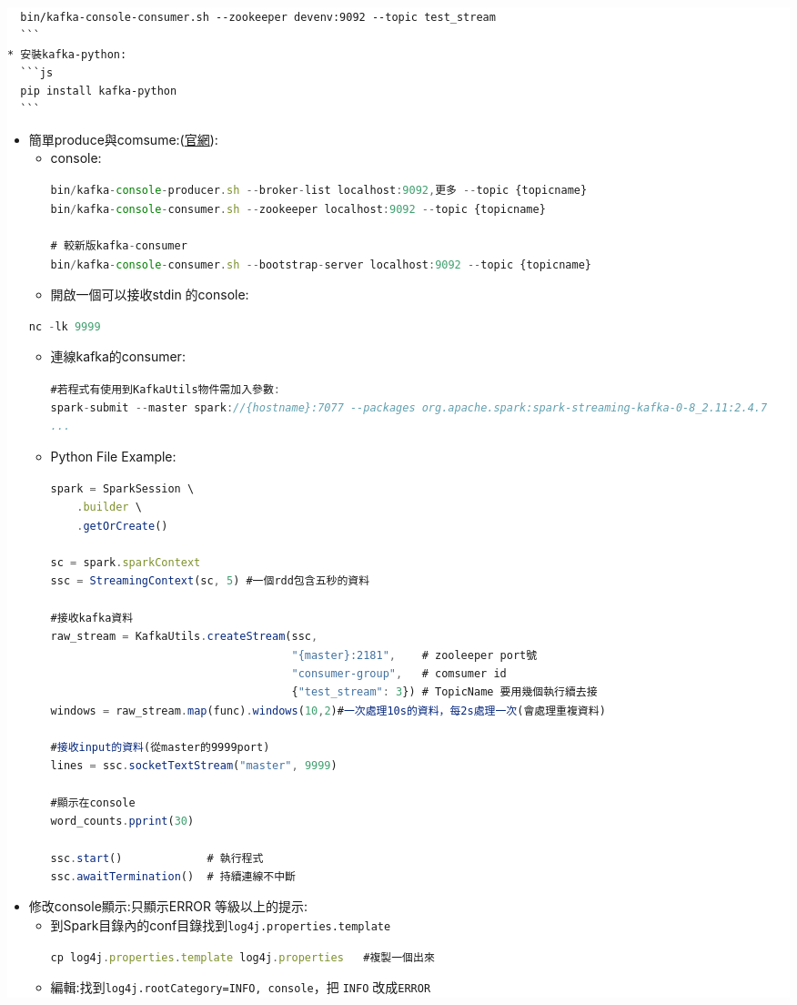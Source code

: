       bin/kafka-console-consumer.sh --zookeeper devenv:9092 --topic test_stream  
      ```
    * 安裝kafka-python:  
      ```js
      pip install kafka-python
      ```
* 簡單produce與comsume:([官網](https://pypi.org/project/kafka-python/)):
  * console:
    ```js
    bin/kafka-console-producer.sh --broker-list localhost:9092,更多 --topic {topicname}
    bin/kafka-console-consumer.sh --zookeeper localhost:9092 --topic {topicname} 
    
    # 較新版kafka-consumer
    bin/kafka-console-consumer.sh --bootstrap-server localhost:9092 --topic {topicname}
    ```
  * 開啟一個可以接收stdin 的console:  
  ```js
  nc -lk 9999
  ```
  * 連線kafka的consumer:
    ```js
    #若程式有使用到KafkaUtils物件需加入參數:
    spark-submit --master spark://{hostname}:7077 --packages org.apache.spark:spark-streaming-kafka-0-8_2.11:2.4.7 ...
    ```
  
  * Python File Example:
    ```js
    spark = SparkSession \
        .builder \
        .getOrCreate()

    sc = spark.sparkContext
    ssc = StreamingContext(sc, 5) #一個rdd包含五秒的資料
    
    #接收kafka資料
    raw_stream = KafkaUtils.createStream(ssc,
                                         "{master}:2181",    # zooleeper port號 
                                         "consumer-group",   # comsumer id
                                         {"test_stream": 3}) # TopicName 要用幾個執行續去接                           
    windows = raw_stream.map(func).windows(10,2)#一次處理10s的資料，每2s處理一次(會處理重複資料)
    
    #接收input的資料(從master的9999port)
    lines = ssc.socketTextStream("master", 9999)
    
    #顯示在console
    word_counts.pprint(30)

    ssc.start()             # 執行程式
    ssc.awaitTermination()  # 持續連線不中斷

    ```
* 修改console顯示:只顯示ERROR 等級以上的提示:  
  * 到Spark目錄內的conf目錄找到`log4j.properties.template`  
    ```js
    cp log4j.properties.template log4j.properties   #複製一個出來
    ```
  * 編輯:找到`log4j.rootCategory=INFO, console`，把 `INFO` 改成`ERROR`  

